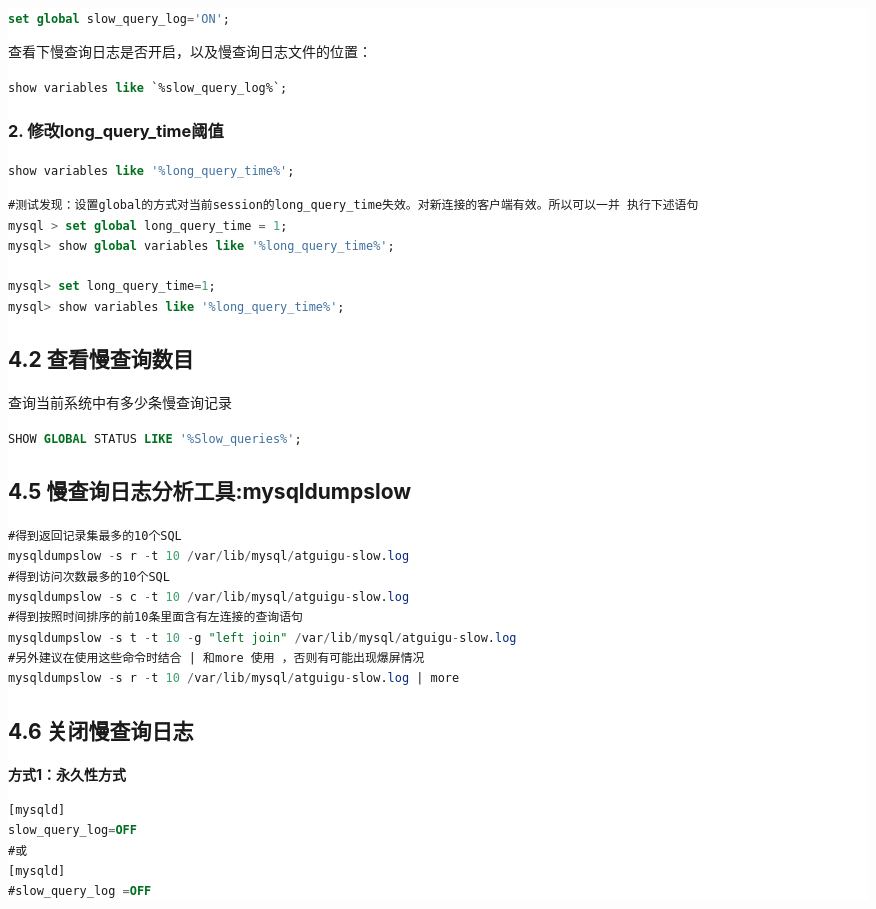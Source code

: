 ```sql
set global slow_query_log='ON';
```

查看下慢查询日志是否开启，以及慢查询日志文件的位置：

```sql
show variables like `%slow_query_log%`;
```

### **2.** **修改long_query_time阈值**

```sql
show variables like '%long_query_time%';
```

```sql
#测试发现：设置global的方式对当前session的long_query_time失效。对新连接的客户端有效。所以可以一并 执行下述语句 
mysql > set global long_query_time = 1; 
mysql> show global variables like '%long_query_time%'; 

mysql> set long_query_time=1; 
mysql> show variables like '%long_query_time%';
```

## 4.2 查看慢查询数目

查询当前系统中有多少条慢查询记录

```sql
SHOW GLOBAL STATUS LIKE '%Slow_queries%';
```

## 4.5 慢查询日志分析工具:mysqldumpslow

```sql
#得到返回记录集最多的10个SQL 
mysqldumpslow -s r -t 10 /var/lib/mysql/atguigu-slow.log 
#得到访问次数最多的10个SQL 
mysqldumpslow -s c -t 10 /var/lib/mysql/atguigu-slow.log
#得到按照时间排序的前10条里面含有左连接的查询语句 
mysqldumpslow -s t -t 10 -g "left join" /var/lib/mysql/atguigu-slow.log 
#另外建议在使用这些命令时结合 | 和more 使用 ，否则有可能出现爆屏情况 
mysqldumpslow -s r -t 10 /var/lib/mysql/atguigu-slow.log | more
```

## 4.6 关闭慢查询日志

**方式1：永久性方式**

```sql
[mysqld] 
slow_query_log=OFF
#或
[mysqld] 
#slow_query_log =OFF
```
